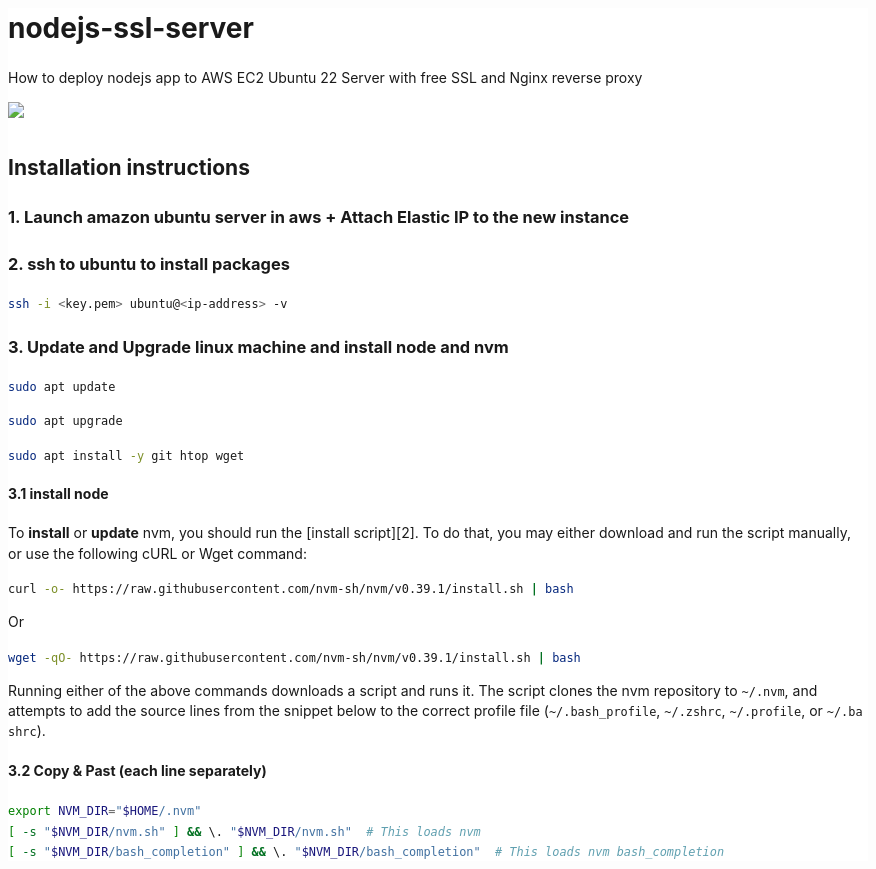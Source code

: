 # nodejs-ssl-server

How to deploy nodejs app to AWS EC2 Ubuntu 22 Server with free SSL and Nginx reverse proxy

<a href="https://www.buymeacoffee.com/scaleupsaas"><img src="https://img.buymeacoffee.com/button-api/?text=Buy me a coffee&emoji=&slug=scaleupsaas&button_colour=BD5FFF&font_colour=ffffff&font_family=Cookie&outline_colour=000000&coffee_colour=FFDD00" /></a>

## Installation instructions

### 1. Launch amazon ubuntu server in aws + Attach Elastic IP to the new instance

### 2. ssh to ubuntu to install packages

```sh
ssh -i <key.pem> ubuntu@<ip-address> -v
```

### 3. Update and Upgrade linux machine and install node and nvm 

```sh
sudo apt update
```

```sh
sudo apt upgrade
```

```sh
sudo apt install -y git htop wget
```

#### 3.1 install node

To **install** or **update** nvm, you should run the [install script][2]. To do that, you may either download and run the script manually, or use the following cURL or Wget command:
```sh
curl -o- https://raw.githubusercontent.com/nvm-sh/nvm/v0.39.1/install.sh | bash
```
Or
```sh
wget -qO- https://raw.githubusercontent.com/nvm-sh/nvm/v0.39.1/install.sh | bash
```

Running either of the above commands downloads a script and runs it. The script clones the nvm repository to `~/.nvm`, and attempts to add the source lines from the snippet below to the correct profile file (`~/.bash_profile`, `~/.zshrc`, `~/.profile`, or `~/.bashrc`).

#### 3.2 Copy & Past (each line separately)
<a id="profile_snippet"></a>
```sh
export NVM_DIR="$HOME/.nvm"
[ -s "$NVM_DIR/nvm.sh" ] && \. "$NVM_DIR/nvm.sh"  # This loads nvm
[ -s "$NVM_DIR/bash_completion" ] && \. "$NVM_DIR/bash_completion"  # This loads nvm bash_completion
```

